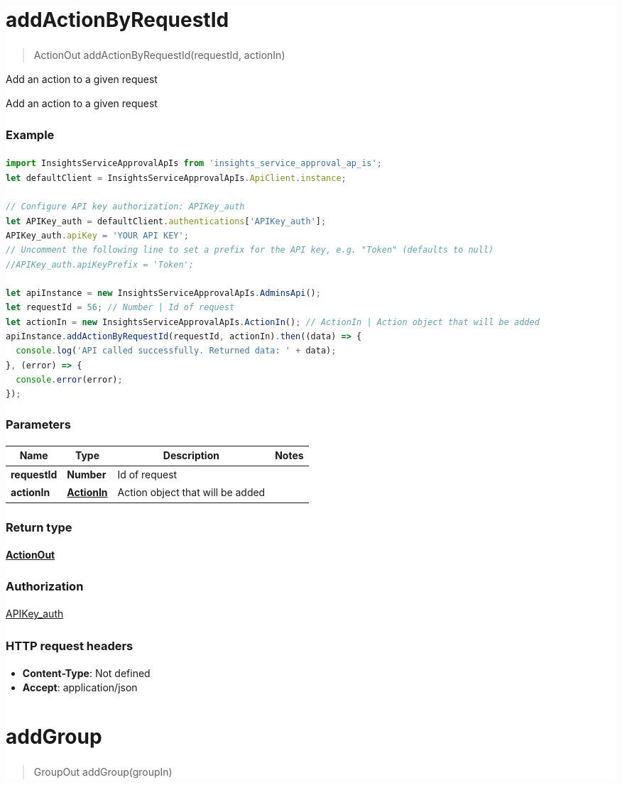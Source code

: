 <a name="addActionByRequestId"></a>
# **addActionByRequestId**
> ActionOut addActionByRequestId(requestId, actionIn)

Add an action to a given request

Add an action to a given request

### Example
```javascript
import InsightsServiceApprovalApIs from 'insights_service_approval_ap_is';
let defaultClient = InsightsServiceApprovalApIs.ApiClient.instance;

// Configure API key authorization: APIKey_auth
let APIKey_auth = defaultClient.authentications['APIKey_auth'];
APIKey_auth.apiKey = 'YOUR API KEY';
// Uncomment the following line to set a prefix for the API key, e.g. "Token" (defaults to null)
//APIKey_auth.apiKeyPrefix = 'Token';

let apiInstance = new InsightsServiceApprovalApIs.AdminsApi();
let requestId = 56; // Number | Id of request
let actionIn = new InsightsServiceApprovalApIs.ActionIn(); // ActionIn | Action object that will be added
apiInstance.addActionByRequestId(requestId, actionIn).then((data) => {
  console.log('API called successfully. Returned data: ' + data);
}, (error) => {
  console.error(error);
});

```

### Parameters

Name | Type | Description  | Notes
------------- | ------------- | ------------- | -------------
 **requestId** | **Number**| Id of request | 
 **actionIn** | [**ActionIn**](ActionIn.md)| Action object that will be added | 

### Return type

[**ActionOut**](ActionOut.md)

### Authorization

[APIKey_auth](../README.md#APIKey_auth)

### HTTP request headers

 - **Content-Type**: Not defined
 - **Accept**: application/json

<a name="addGroup"></a>
# **addGroup**
> GroupOut addGroup(groupIn)
